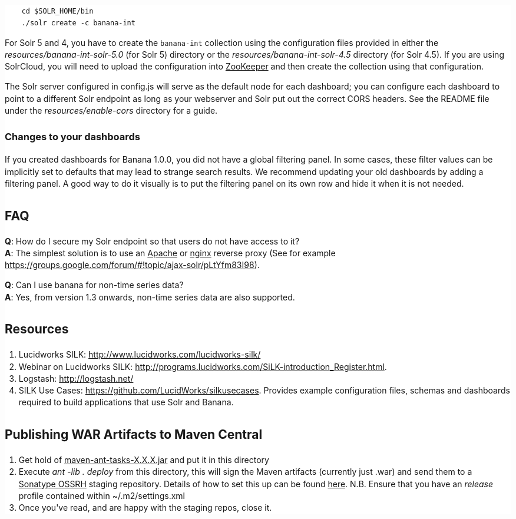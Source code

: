         cd $SOLR_HOME/bin
        ./solr create -c banana-int

For Solr 5 and 4, you have to create the `banana-int` collection using the configuration files provided in either
the _resources/banana-int-solr-5.0_ (for Solr 5) directory or the _resources/banana-int-solr-4.5_ directory
(for Solr 4.5). If you are using SolrCloud, you will need to upload the configuration into
[ZooKeeper](https://zookeeper.apache.org) and then create the collection using that configuration.

The Solr server configured in config.js will serve as the default node for each dashboard; you can configure each
dashboard to point to a different Solr endpoint as long as your webserver and Solr put out the correct CORS headers.
See the README file under the  _resources/enable-cors_ directory for a guide.

### Changes to your dashboards
If you created dashboards for Banana 1.0.0, you did not have a global filtering panel. In some cases, these filter
values can be implicitly set to defaults that may lead to strange search results. We recommend updating your old
dashboards by adding a filtering panel. A good way to do it visually is to put the filtering panel on its own row and
hide it when it is not needed.

## FAQ

__Q__: How do I secure my Solr endpoint so that users do not have access to it?  
__A__: The simplest solution is to use an [Apache](http://projects.apache.org/projects/http_server.html) or
[nginx](http://nginx.org) reverse proxy (See for example https://groups.google.com/forum/#!topic/ajax-solr/pLtYfm83I98).

__Q__: Can I use banana for non-time series data?  
__A__: Yes, from version 1.3 onwards, non-time series data are also supported.

## Resources

1.	Lucidworks SILK: http://www.lucidworks.com/lucidworks-silk/
2.	Webinar on Lucidworks SILK: http://programs.lucidworks.com/SiLK-introduction_Register.html.
3.	Logstash: http://logstash.net/
4.	SILK Use Cases: https://github.com/LucidWorks/silkusecases. Provides example configuration files, schemas and
dashboards required to build applications that use Solr and Banana.

## Publishing WAR Artifacts to Maven Central

1. 	Get hold of
[maven-ant-tasks-X.X.X.jar](http://search.maven.org/#search|gav|1|g%3A%22org.apache.maven%22%20AND%20a%3A%22maven-ant-tasks%22)
and put it in this directory
2. 	Execute *ant -lib . deploy* from this directory, this will sign the Maven artifacts (currently just .war) and send
them to a [Sonatype OSSRH](https://oss.sonatype.org/) staging repository. Details of how to set this up can be found
[here](http://central.sonatype.org/pages/ossrh-guide.html). N.B. Ensure that you have an *release* profile contained
within ~/.m2/settings.xml
3.	Once you've read, and are happy with the staging repos, close it. 
